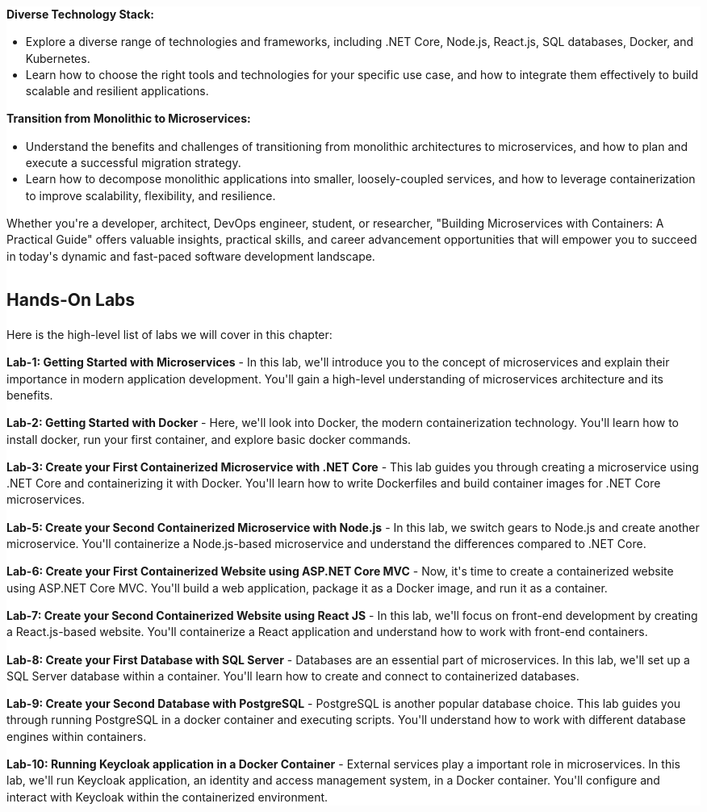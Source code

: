**Diverse Technology Stack:**

- Explore a diverse range of technologies and frameworks, including .NET Core, Node.js, React.js, SQL databases, Docker, and Kubernetes.
- Learn how to choose the right tools and technologies for your specific use case, and how to integrate them effectively to build scalable and resilient applications.

**Transition from Monolithic to Microservices:**

- Understand the benefits and challenges of transitioning from monolithic architectures to microservices, and how to plan and execute a successful migration strategy.
- Learn how to decompose monolithic applications into smaller, loosely-coupled services, and how to leverage containerization to improve scalability, flexibility, and resilience.

Whether you're a developer, architect, DevOps engineer, student, or researcher, "Building Microservices with Containers: A Practical Guide" offers valuable insights, practical skills, and career advancement opportunities that will empower you to succeed in today's dynamic and fast-paced software development landscape.


## Hands-On Labs

Here is the high-level list of labs we will cover in this chapter:


**Lab-1: Getting Started with Microservices** - In this lab, we'll introduce you to the concept of microservices and explain their importance in modern application development. You'll gain a high-level understanding of microservices architecture and its benefits.

**Lab-2: Getting Started with Docker** - Here, we'll look into Docker, the modern containerization technology. You'll learn how to install docker, run your first container, and explore basic docker commands.

**Lab-3: Create your First Containerized Microservice with .NET Core** - This lab guides you through creating a microservice using .NET Core and containerizing it with Docker. You'll learn how to write Dockerfiles and build container images for .NET Core microservices.

**Lab-5: Create your Second Containerized Microservice with Node.js** - In this lab, we switch gears to Node.js and create another microservice. You'll containerize a Node.js-based microservice and understand the differences compared to .NET Core.

**Lab-6: Create your First Containerized Website using ASP.NET Core MVC** - Now, it's time to create a containerized website using ASP.NET Core MVC. You'll build a web application, package it as a Docker image, and run it as a container.

**Lab-7: Create your Second Containerized Website using React JS** - In this lab, we'll focus on front-end development by creating a React.js-based website. You'll containerize a React application and understand how to work with front-end containers.

**Lab-8: Create your First Database with SQL Server** - Databases are an essential part of microservices. In this lab, we'll set up a SQL Server database within a container. You'll learn how to create and connect to containerized databases.

**Lab-9: Create your Second Database with PostgreSQL** - PostgreSQL is another popular database choice. This lab guides you through running PostgreSQL in a docker container and executing scripts. You'll understand how to work with different database engines within containers.

**Lab-10: Running Keycloak application in a Docker Container** - External services play a important role in microservices. In this lab, we'll run Keycloak application, an identity and access management system, in a Docker container. You'll configure and interact with Keycloak within the containerized environment.
